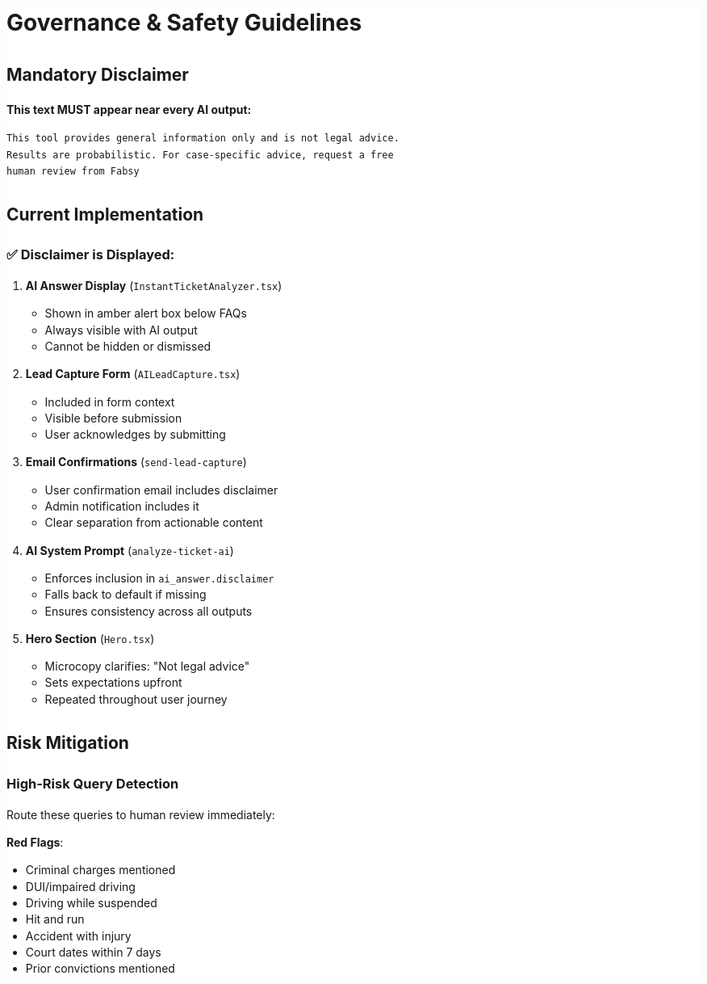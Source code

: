 # Governance & Safety Guidelines

## Mandatory Disclaimer

**This text MUST appear near every AI output:**

```
This tool provides general information only and is not legal advice. 
Results are probabilistic. For case-specific advice, request a free 
human review from Fabsy
```

## Current Implementation

### ✅ Disclaimer is Displayed:

1. **AI Answer Display** (`InstantTicketAnalyzer.tsx`)
   - Shown in amber alert box below FAQs
   - Always visible with AI output
   - Cannot be hidden or dismissed

2. **Lead Capture Form** (`AILeadCapture.tsx`)
   - Included in form context
   - Visible before submission
   - User acknowledges by submitting

3. **Email Confirmations** (`send-lead-capture`)
   - User confirmation email includes disclaimer
   - Admin notification includes it
   - Clear separation from actionable content

4. **AI System Prompt** (`analyze-ticket-ai`)
   - Enforces inclusion in `ai_answer.disclaimer`
   - Falls back to default if missing
   - Ensures consistency across all outputs

5. **Hero Section** (`Hero.tsx`)
   - Microcopy clarifies: "Not legal advice"
   - Sets expectations upfront
   - Repeated throughout user journey

## Risk Mitigation

### High-Risk Query Detection

Route these queries to human review immediately:

**Red Flags**:
- Criminal charges mentioned
- DUI/impaired driving
- Driving while suspended
- Hit and run
- Accident with injury
- Court dates within 7 days
- Prior convictions mentioned
